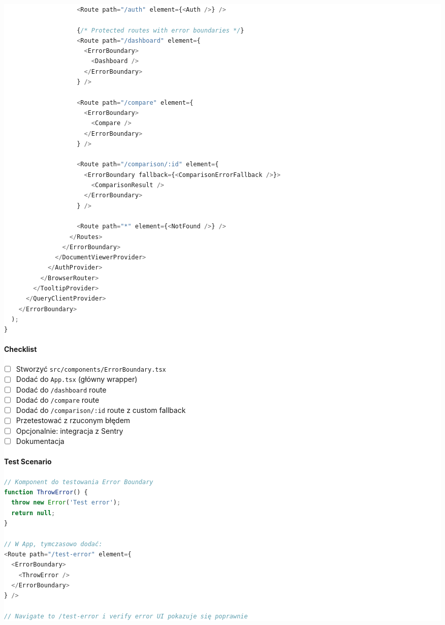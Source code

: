 ```typescript
                    <Route path="/auth" element={<Auth />} />

                    {/* Protected routes with error boundaries */}
                    <Route path="/dashboard" element={
                      <ErrorBoundary>
                        <Dashboard />
                      </ErrorBoundary>
                    } />

                    <Route path="/compare" element={
                      <ErrorBoundary>
                        <Compare />
                      </ErrorBoundary>
                    } />

                    <Route path="/comparison/:id" element={
                      <ErrorBoundary fallback={<ComparisonErrorFallback />}>
                        <ComparisonResult />
                      </ErrorBoundary>
                    } />

                    <Route path="*" element={<NotFound />} />
                  </Routes>
                </ErrorBoundary>
              </DocumentViewerProvider>
            </AuthProvider>
          </BrowserRouter>
        </TooltipProvider>
      </QueryClientProvider>
    </ErrorBoundary>
  );
}
```

#### Checklist
- [ ] Stworzyć `src/components/ErrorBoundary.tsx`
- [ ] Dodać do `App.tsx` (główny wrapper)
- [ ] Dodać do `/dashboard` route
- [ ] Dodać do `/compare` route
- [ ] Dodać do `/comparison/:id` route z custom fallback
- [ ] Przetestować z rzuconym błędem
- [ ] Opcjonalnie: integracja z Sentry
- [ ] Dokumentacja

#### Test Scenario
```typescript
// Komponent do testowania Error Boundary
function ThrowError() {
  throw new Error('Test error');
  return null;
}

// W App, tymczasowo dodać:
<Route path="/test-error" element={
  <ErrorBoundary>
    <ThrowError />
  </ErrorBoundary>
} />

// Navigate to /test-error i verify error UI pokazuje się poprawnie
```
